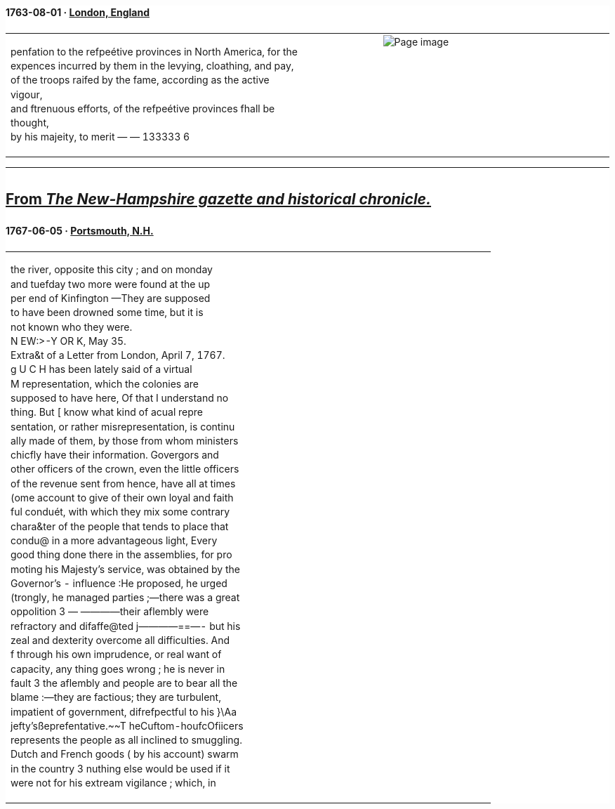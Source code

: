 #### 1763-08-01 &middot; [London, England](http://dbpedia.org/resource/London)

<table style="width: 100%;"><tr><td style="width: 50%">

  
penfation to the refpeétive provinces in North America, for the  
expences incurred by them in the levying, cloathing, and pay,  
of the troops raifed by the fame, according as the active vigour,  
and ftrenuous efforts, of the refpeétive provinces fhall be thought,  
by his majeity, to merit — — 133333 6 
</td><td style="width: 50%; max-height: 75%; margin: auto; display: block;">
<img alt="Page image" src="https://iiif.archive.org/image/iiif/2/sim_london-magazine-enlarged-and-improved_1763-08_32%2Fsim_london-magazine-enlarged-and-improved_1763-08_32_jp2.zip%2Fsim_london-magazine-enlarged-and-improved_1763-08_32_jp2%2Fsim_london-magazine-enlarged-and-improved_1763-08_32_0015.jp2/pct:24.445676274944567,34.85413839891452,70.45454545454545,6.919945725915875/600,/0/default.jpg"/>
</td>
</tr></table>

---

## [From _The New-Hampshire gazette and historical chronicle._](https://www.loc.gov/resource/sn83025582/1767-06-05/ed-1/?sp=2)

#### 1767-06-05 &middot; [Portsmouth, N.H.](http://dbpedia.org/resource/Portsmouth%2C_New_Hampshire)

<table style="width: 100%;"><tr><td style="width: 50%">

  
the river, opposite this city ; and on monday  
and tuefday two more were found at the up­  
per end of Kinfington —They are supposed  
to have been drowned some time, but it is  
not known who they were.  
N EW:&gt;-Y OR K, May 35.  
Extra&amp;t of a Letter from London, April 7, 1767.  
g U C H has been lately said of a virtual  
M representation, which the colonies are  
supposed to have here, Of that I understand no­  
thing. But [ know what kind of acual repre­  
sentation, or rather misrepresentation, is continu­  
ally made of them, by those from whom ministers  
chicfly have their information. Govergors and  
other officers of the crown, even the little officers  
of the revenue sent from hence, have all at times  
(ome account to give of their own loyal and faith­  
ful conduét, with which they mix some contrary  
chara&amp;ter of the people that tends to place that  
condu@ in a more advantageous light, Every  
good thing done there in the assemblies, for pro­  
moting his Majesty’s service, was obtained by the  
Governor’s - influence :He proposed, he urged  
(trongly, he managed parties ;—there was a great  
oppolition 3 — ————their aflembly were  
refractory and difaffe@ted j————==—- but his  
zeal and dexterity overcome all difficulties. And  
f through his own imprudence, or real want of  
capacity, any thing goes wrong ; he is never in  
fault 3 the aflembly and people are to bear all the  
blame :—they are factious; they are turbulent,  
impatient of government, difrefpectful to his }\Aa­  
jefty’sßeprefentative.~~T heCuftom-houfcOfiicers  
represents the people as all inclined to smuggling.  
Dutch and French goods ( by his account) swarm  
in the country 3 nuthing else would be used if it  
were not for his extream vigilance ; which, in­  
